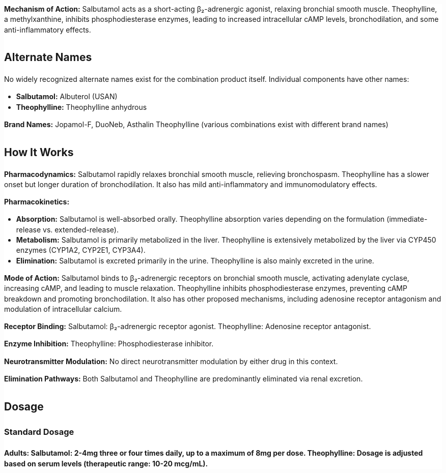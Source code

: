 **Mechanism of Action:** Salbutamol acts as a short-acting β₂-adrenergic agonist, relaxing bronchial smooth muscle. Theophylline, a methylxanthine, inhibits phosphodiesterase enzymes, leading to increased intracellular cAMP levels, bronchodilation, and some anti-inflammatory effects.


## **Alternate Names**

No widely recognized alternate names exist for the combination product itself. Individual components have other names:

* **Salbutamol:** Albuterol (USAN)
* **Theophylline:**  Theophylline anhydrous

**Brand Names:** Jopamol-F,  DuoNeb,  Asthalin Theophylline (various combinations exist with different brand names)


## **How It Works**

**Pharmacodynamics:** Salbutamol rapidly relaxes bronchial smooth muscle, relieving bronchospasm. Theophylline has a slower onset but longer duration of bronchodilation.  It also has mild anti-inflammatory and immunomodulatory effects.

**Pharmacokinetics:**

* **Absorption:** Salbutamol is well-absorbed orally. Theophylline absorption varies depending on the formulation (immediate-release vs. extended-release).
* **Metabolism:** Salbutamol is primarily metabolized in the liver. Theophylline is extensively metabolized by the liver via CYP450 enzymes (CYP1A2, CYP2E1, CYP3A4).
* **Elimination:** Salbutamol is excreted primarily in the urine. Theophylline is also mainly excreted in the urine.

**Mode of Action:** Salbutamol binds to β₂-adrenergic receptors on bronchial smooth muscle, activating adenylate cyclase, increasing cAMP, and leading to muscle relaxation. Theophylline inhibits phosphodiesterase enzymes, preventing cAMP breakdown and promoting bronchodilation. It also has other proposed mechanisms, including adenosine receptor antagonism and modulation of intracellular calcium.

**Receptor Binding:** Salbutamol: β₂-adrenergic receptor agonist. Theophylline: Adenosine receptor antagonist.

**Enzyme Inhibition:** Theophylline: Phosphodiesterase inhibitor.

**Neurotransmitter Modulation:** No direct neurotransmitter modulation by either drug in this context.

**Elimination Pathways:** Both Salbutamol and Theophylline are predominantly eliminated via renal excretion.


## **Dosage**


### **Standard Dosage**

#### **Adults:** Salbutamol: 2-4mg three or four times daily, up to a maximum of 8mg per dose. Theophylline: Dosage is adjusted based on serum levels (therapeutic range: 10-20 mcg/mL).
